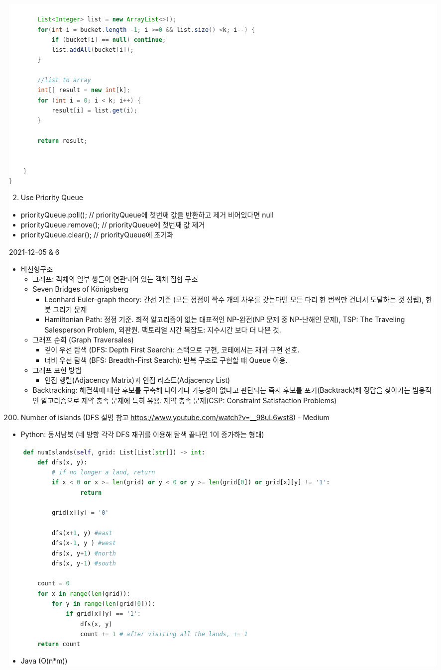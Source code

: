 ```java
        
        List<Integer> list = new ArrayList<>();
        for(int i = bucket.length -1; i >=0 && list.size() <k; i--) {
            if (bucket[i] == null) continue;
            list.addAll(bucket[i]);
        }
        
        //list to array
        int[] result = new int[k];
        for (int i = 0; i < k; i++) {
            result[i] = list.get(i);
        }
        
        return result;
        
        
    }
}
```
2) Use Priority Queue
* priorityQueue.poll();       // priorityQueue에 첫번째 값을 반환하고 제거 비어있다면 null
* priorityQueue.remove();     // priorityQueue에 첫번째 값 제거
* priorityQueue.clear();      // priorityQueue에 초기화

2021-12-05 & 6

- 비선형구조
  - 그래프: 객체의 일부 쌍들이 연관되어 있는 객체 집합 구조
  - Seven Bridges of Königsberg
    - Leonhard Euler-graph theory: 간선 기준 (모든 정점이 짝수 개의 차우를 갖는다면 모든 다리 한 번씩만 건너서 도달하는 것 성립), 한 붓 그리기 문제
    - Hamiltonian Path: 정점 기준. 최적 알고리즘이 없는 대표적인 NP-완전(NP 문제 중 NP-난해인 문제), TSP: The Traveling Salesperson Problem, 외판원. 팩토리얼 시간 복잡도: 지수시간 보다 더 나쁜 것.
  - 그래프 순회 (Graph Traversales)
    - 깊이 우선 탐색 (DFS: Depth First Search): 스택으로 구현, 코테에서는 재귀 구현 선호.
    - 너비 우선 탐색 (BFS: Breadth-First Search): 반복 구조로 구현할 떄 Queue 이용. 
  - 그래프 표현 방법
    - 인접 행렬(Adjacency Matrix)과 인접 리스트(Adjacency List)
  - Backtracking: 해결책에 대한 후보를 구축해 나아가다 가능성이 없다고 판단되는 즉시 후보를 포기(Backtrack)해 정답을 찾아가는 범용적인 알고리즘으로 제약 충족 문제에 특히 유용. 제약 충족 문제(CSP: Constraint Satisfaction Problems)

200. Number of islands (DFS 설명 참고  https://www.youtube.com/watch?v=__98uL6wst8) - Medium
* Python: 동서남북 (네 방향 각각 DFS 재귀를 이용해 탐색 끝나면 1이 증가하는 형태)
```python
    def numIslands(self, grid: List[List[str]]) -> int:
        def dfs(x, y):
            # if no longer a land, return 
            if x < 0 or x >= len(grid) or y < 0 or y >= len(grid[0]) or grid[x][y] != '1':
                    return
                        
            grid[x][y] = '0'
            
            dfs(x+1, y) #east
            dfs(x-1, y ) #west
            dfs(x, y+1) #north
            dfs(x, y-1) #south         
        
        count = 0
        for x in range(len(grid)):
            for y in range(len(grid[0])):
                if grid[x][y] == '1':
                    dfs(x, y)
                    count += 1 # after visiting all the lands, += 1
        return count
```
* Java (O(n*m))